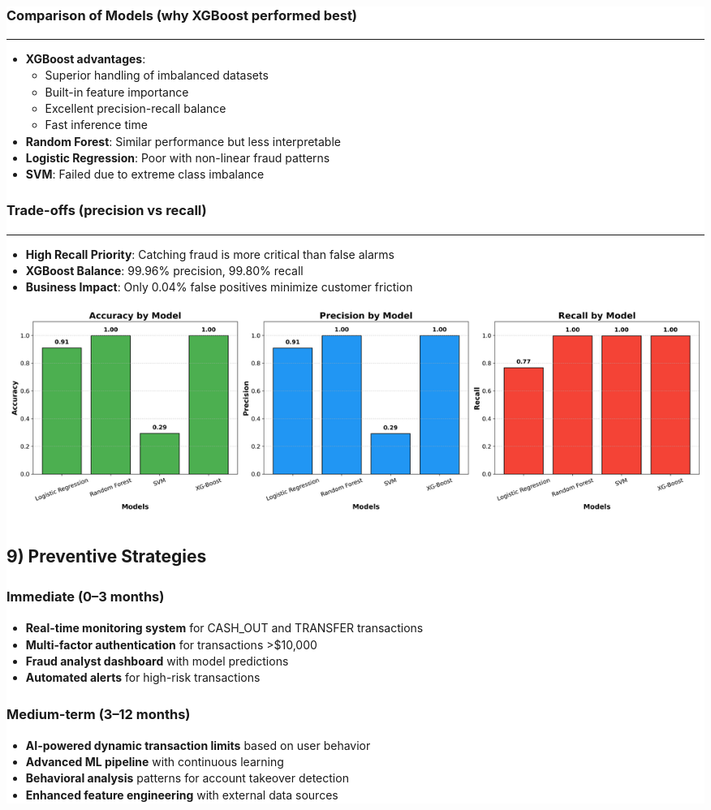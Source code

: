 ### Comparison of Models (why XGBoost performed best)

---

- **XGBoost advantages**:
    - Superior handling of imbalanced datasets
    - Built-in feature importance
    - Excellent precision-recall balance
    - Fast inference time
- **Random Forest**: Similar performance but less interpretable
- **Logistic Regression**: Poor with non-linear fraud patterns
- **SVM**: Failed due to extreme class imbalance

### Trade-offs (precision vs recall)

---

- **High Recall Priority**: Catching fraud is more critical than false alarms
- **XGBoost Balance**: 99.96% precision, 99.80% recall
- **Business Impact**: Only 0.04% false positives minimize customer friction

![image.png](./assets/ModelCompare.png)

## 9) Preventive Strategies

### Immediate (0–3 months)

- **Real-time monitoring system** for CASH_OUT and TRANSFER transactions
- **Multi-factor authentication** for transactions >$10,000
- **Fraud analyst dashboard** with model predictions
- **Automated alerts** for high-risk transactions

### Medium-term (3–12 months)

- **AI-powered dynamic transaction limits** based on user behavior
- **Advanced ML pipeline** with continuous learning
- **Behavioral analysis** patterns for account takeover detection
- **Enhanced feature engineering** with external data sources
